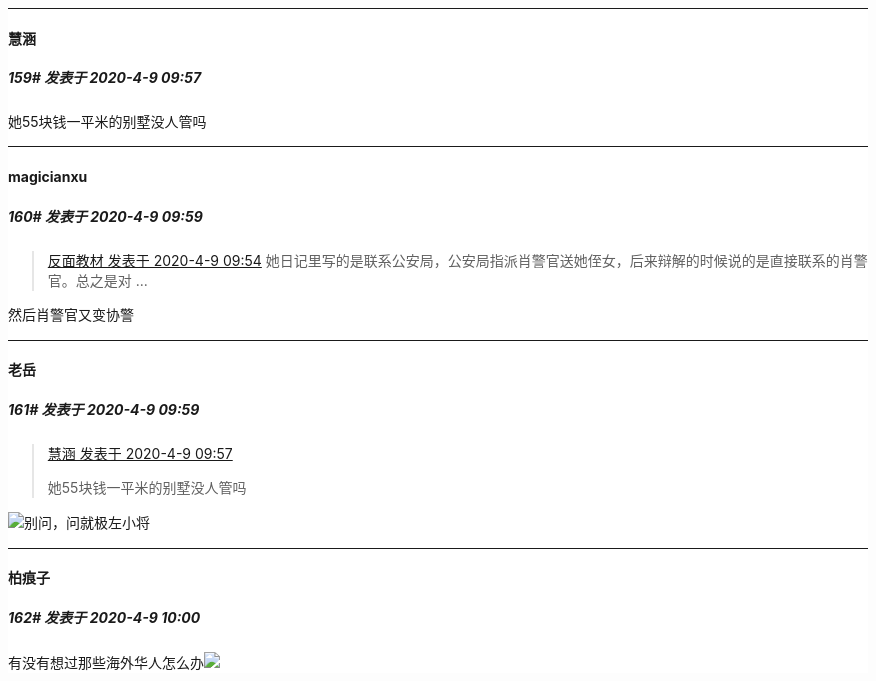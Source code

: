 





-----

####  慧涵  
##### 159#       发表于 2020-4-9 09:57




她55块钱一平米的别墅没人管吗







-----

####  magicianxu  
##### 160#       发表于 2020-4-9 09:59



<blockquote><a href="httphttps://bbs.saraba1st.com/2b/forum.php?mod=redirect&amp;goto=findpost&amp;pid=47021846&amp;ptid=1922905" target="_blank">反面教材 发表于 2020-4-9 09:54</a>
她日记里写的是联系公安局，公安局指派肖警官送她侄女，后来辩解的时候说的是直接联系的肖警官。总之是对 ...</blockquote>
然后肖警官又变协警







-----

####  老岳  
##### 161#       发表于 2020-4-9 09:59



<blockquote><a href="httphttps://bbs.saraba1st.com/2b/forum.php?mod=redirect&amp;goto=findpost&amp;pid=47021898&amp;ptid=1922905" target="_blank">慧涵 发表于 2020-4-9 09:57</a>

她55块钱一平米的别墅没人管吗</blockquote>
<img src="https://static.saraba1st.com/image/smiley/face2017/066.png" referrerpolicy="no-referrer">别问，问就极左小将







-----

####  柏痕子  
##### 162#       发表于 2020-4-9 10:00




有没有想过那些海外华人怎么办<img src="https://static.saraba1st.com/image/smiley/face2017/001.png" referrerpolicy="no-referrer">
